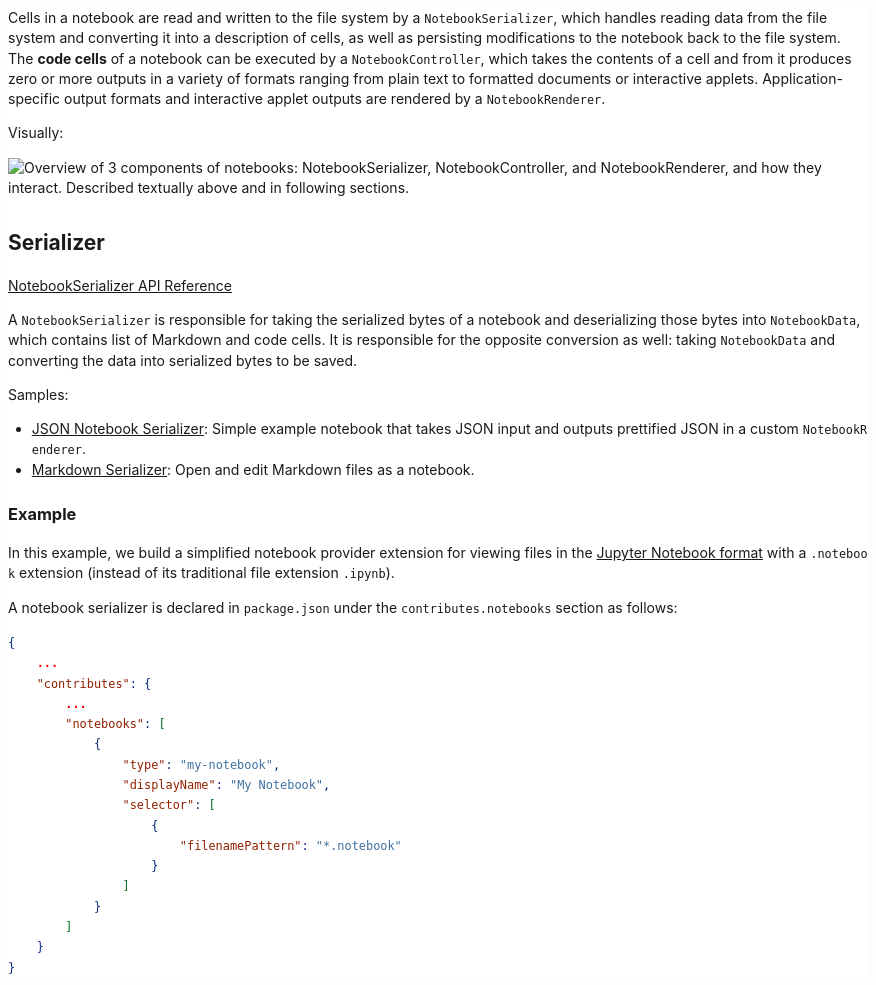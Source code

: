 Cells in a notebook are read and written to the file system by a `NotebookSerializer`, which handles reading data from the file system and converting it into a description of cells, as well as persisting modifications to the notebook back to the file system. The **code cells** of a notebook can be executed by a `NotebookController`, which takes the contents of a cell and from it produces zero or more outputs in a variety of formats ranging from plain text to formatted documents or interactive applets. Application-specific output formats and interactive applet outputs are rendered by a `NotebookRenderer`.

Visually:

![Overview of 3 components of notebooks: NotebookSerializer, NotebookController, and NotebookRenderer, and how they interact. Described textually above and in following sections.](images/notebook/architecture-overview.png)

## Serializer

[NotebookSerializer API Reference](https://github.com/microsoft/vscode/blob/e1a8566a298dcced016d8e16db95c33c270274b4/src/vs/vscode.d.ts#L11865-L11884)

A `NotebookSerializer` is responsible for taking the serialized bytes of a notebook and deserializing those bytes into `NotebookData`, which contains list of Markdown and code cells. It is responsible for the opposite conversion as well: taking `NotebookData` and converting the data into serialized bytes to be saved.

Samples:

* [JSON Notebook Serializer](https://github.com/microsoft/notebook-extension-samples/tree/main/notebook-serializer): Simple example notebook that takes JSON input and outputs prettified JSON in a custom `NotebookRenderer`.
* [Markdown Serializer](https://github.com/microsoft/vscode-markdown-notebook): Open and edit Markdown files as a notebook.

### Example

In this example, we build a simplified notebook provider extension for viewing files in the [Jupyter Notebook format](https://nbformat.readthedocs.io/en/latest/format_description.html) with a `.notebook` extension (instead of its traditional file extension `.ipynb`).

A notebook serializer is declared in `package.json` under the `contributes.notebooks` section as follows:

```json
{
    ...
    "contributes": {
        ...
        "notebooks": [
            {
                "type": "my-notebook",
                "displayName": "My Notebook",
                "selector": [
                    {
                        "filenamePattern": "*.notebook"
                    }
                ]
            }
        ]
    }
}
```
